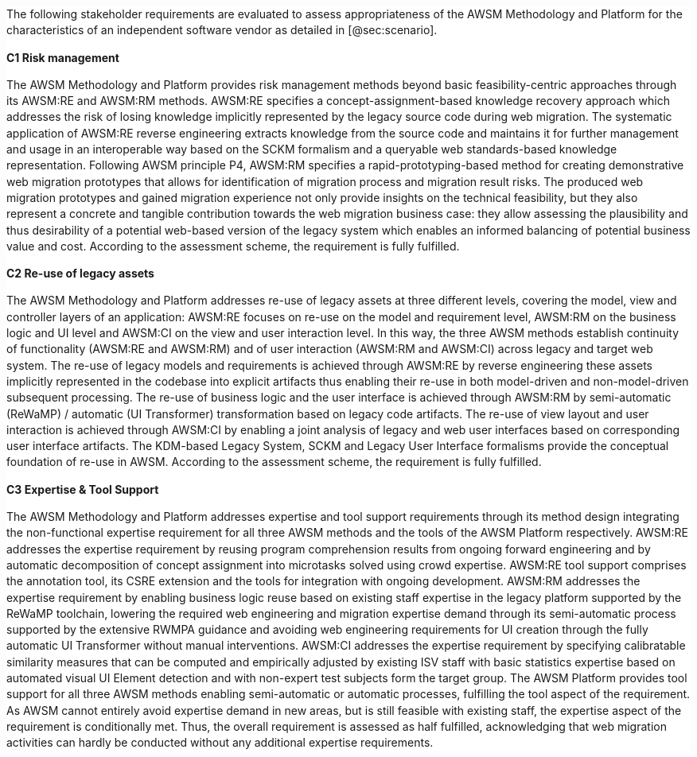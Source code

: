 The following stakeholder requirements are evaluated to assess appropriateness of the AWSM Methodology and Platform for the characteristics of an independent software vendor as detailed in [@sec:scenario]. 

**C1 Risk management**

The AWSM Methodology and Platform provides risk management methods beyond basic feasibility-centric approaches through its AWSM:RE and AWSM:RM methods. AWSM:RE specifies a concept-assignment-based knowledge recovery approach which addresses the risk of losing knowledge implicitly represented by the legacy source code during web migration. The systematic application of AWSM:RE reverse engineering extracts knowledge from the source code and maintains it for further management and usage in an interoperable way based on the SCKM formalism and a queryable web standards-based knowledge representation. Following AWSM principle P4, AWSM:RM specifies a rapid-prototyping-based method for creating demonstrative web migration prototypes that allows for identification of migration process and migration result risks. The produced web migration prototypes and gained migration experience not only provide insights on the technical feasibility, but they also represent a concrete and tangible contribution towards the web migration business case: they allow assessing the plausibility and thus desirability of a potential web-based version of the legacy system which enables an informed balancing of potential business value and cost. According to the assessment scheme, the requirement is fully fulfilled.

**C2 Re-use of legacy assets**

The AWSM Methodology and Platform addresses re-use of legacy assets at three different levels, covering  the model, view and controller layers of an application: AWSM:RE focuses on re-use on the model and requirement level, AWSM:RM on the business logic and UI level and AWSM:CI on the view and user interaction level. In this way, the three AWSM methods establish continuity of functionality (AWSM:RE and AWSM:RM) and of user interaction (AWSM:RM and AWSM:CI) across legacy and target web system. The re-use of legacy models and requirements is achieved through AWSM:RE by reverse engineering these assets implicitly represented in the codebase into explicit artifacts thus enabling their re-use in both model-driven and non-model-driven subsequent processing. The re-use of business logic and the user interface is achieved through AWSM:RM by semi-automatic (ReWaMP) / automatic (UI Transformer) transformation based on legacy code artifacts. The re-use of view layout and user interaction is achieved through AWSM:CI by enabling a joint analysis of legacy and web user interfaces based on corresponding user interface artifacts. The KDM-based Legacy System, SCKM and Legacy User Interface formalisms provide the conceptual foundation of re-use in AWSM. According to the assessment scheme, the requirement is fully fulfilled.

**C3 Expertise & Tool Support**

The AWSM Methodology and Platform addresses expertise and tool support requirements through its method design integrating the non-functional expertise requirement for all three AWSM methods and the tools of the AWSM Platform respectively. AWSM:RE addresses the expertise requirement by reusing program comprehension results from ongoing forward engineering and by automatic decomposition of concept assignment into microtasks solved using crowd expertise. AWSM:RE tool support comprises the annotation tool, its CSRE extension and the tools for integration with ongoing development. AWSM:RM addresses the expertise requirement by enabling business logic reuse based on existing staff expertise in the legacy platform supported by the ReWaMP toolchain, lowering the required web engineering and migration expertise demand through its semi-automatic process supported by the extensive RWMPA guidance and avoiding web engineering requirements for UI creation through the fully automatic UI Transformer without manual interventions. AWSM:CI addresses the expertise requirement by specifying calibratable similarity measures that can be computed and empirically adjusted by existing ISV staff with basic statistics expertise based on automated visual UI Element detection and with non-expert test subjects form the target group. The AWSM Platform provides tool support for all three AWSM methods enabling semi-automatic or automatic processes, fulfilling the tool aspect of the requirement. As AWSM cannot entirely avoid expertise demand in new areas, but is still feasible with existing staff,  the expertise aspect of the requirement is conditionally met. Thus, the overall requirement is assessed as half fulfilled, acknowledging that web migration activities can hardly be conducted without any additional expertise requirements. 
